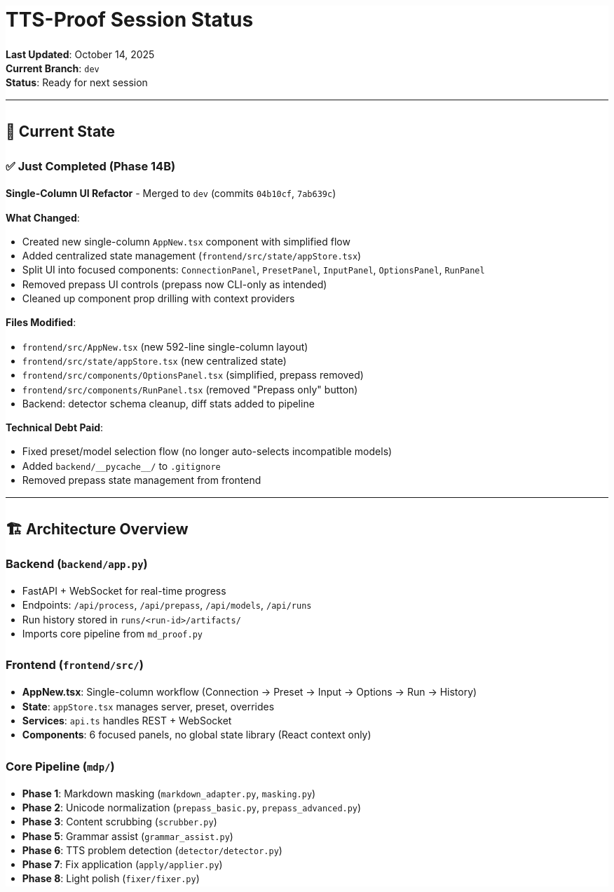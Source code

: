 # TTS-Proof Session Status
**Last Updated**: October 14, 2025  
**Current Branch**: `dev`  
**Status**: Ready for next session

---

## 📍 Current State

### ✅ Just Completed (Phase 14B)
**Single-Column UI Refactor** - Merged to `dev` (commits `04b10cf`, `7ab639c`)

**What Changed**:
- Created new single-column `AppNew.tsx` component with simplified flow
- Added centralized state management (`frontend/src/state/appStore.tsx`)
- Split UI into focused components: `ConnectionPanel`, `PresetPanel`, `InputPanel`, `OptionsPanel`, `RunPanel`
- Removed prepass UI controls (prepass now CLI-only as intended)
- Cleaned up component prop drilling with context providers

**Files Modified**:
- `frontend/src/AppNew.tsx` (new 592-line single-column layout)
- `frontend/src/state/appStore.tsx` (new centralized state)
- `frontend/src/components/OptionsPanel.tsx` (simplified, prepass removed)
- `frontend/src/components/RunPanel.tsx` (removed "Prepass only" button)
- Backend: detector schema cleanup, diff stats added to pipeline

**Technical Debt Paid**:
- Fixed preset/model selection flow (no longer auto-selects incompatible models)
- Added `backend/__pycache__/` to `.gitignore`
- Removed prepass state management from frontend

---

## 🏗️ Architecture Overview

### Backend (`backend/app.py`)
- FastAPI + WebSocket for real-time progress
- Endpoints: `/api/process`, `/api/prepass`, `/api/models`, `/api/runs`
- Run history stored in `runs/<run-id>/artifacts/`
- Imports core pipeline from `md_proof.py`

### Frontend (`frontend/src/`)
- **AppNew.tsx**: Single-column workflow (Connection → Preset → Input → Options → Run → History)
- **State**: `appStore.tsx` manages server, preset, overrides
- **Services**: `api.ts` handles REST + WebSocket
- **Components**: 6 focused panels, no global state library (React context only)

### Core Pipeline (`mdp/`)
- **Phase 1**: Markdown masking (`markdown_adapter.py`, `masking.py`)
- **Phase 2**: Unicode normalization (`prepass_basic.py`, `prepass_advanced.py`)
- **Phase 3**: Content scrubbing (`scrubber.py`)
- **Phase 5**: Grammar assist (`grammar_assist.py`)
- **Phase 6**: TTS problem detection (`detector/detector.py`)
- **Phase 7**: Fix application (`apply/applier.py`)
- **Phase 8**: Light polish (`fixer/fixer.py`)

